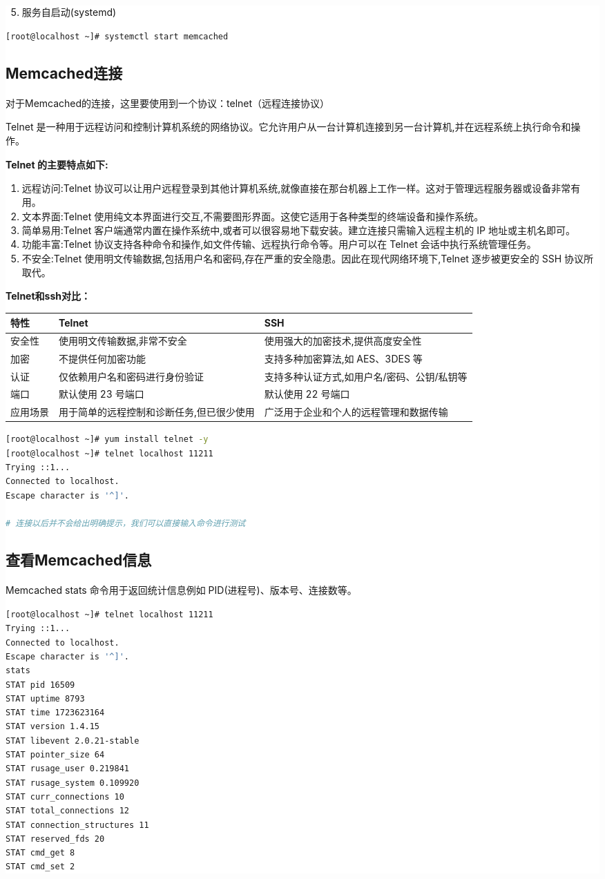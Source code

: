 5. 服务自启动(systemd)

```bash
[root@localhost ~]# systemctl start memcached
```

## Memcached连接

对于Memcached的连接，这里要使用到一个协议：telnet（远程连接协议）

Telnet 是一种用于远程访问和控制计算机系统的网络协议。它允许用户从一台计算机连接到另一台计算机,并在远程系统上执行命令和操作。

**Telnet 的主要特点如下:**

1. 远程访问:Telnet 协议可以让用户远程登录到其他计算机系统,就像直接在那台机器上工作一样。这对于管理远程服务器或设备非常有用。
2. 文本界面:Telnet 使用纯文本界面进行交互,不需要图形界面。这使它适用于各种类型的终端设备和操作系统。
3. 简单易用:Telnet 客户端通常内置在操作系统中,或者可以很容易地下载安装。建立连接只需输入远程主机的 IP 地址或主机名即可。
4. 功能丰富:Telnet 协议支持各种命令和操作,如文件传输、远程执行命令等。用户可以在 Telnet 会话中执行系统管理任务。
5. 不安全:Telnet 使用明文传输数据,包括用户名和密码,存在严重的安全隐患。因此在现代网络环境下,Telnet 逐步被更安全的 SSH 协议所取代。

**Telnet和ssh对比：**

| 特性     | Telnet                                    | SSH                                         |
| :------- | :---------------------------------------- | :------------------------------------------ |
| 安全性   | 使用明文传输数据,非常不安全               | 使用强大的加密技术,提供高度安全性           |
| 加密     | 不提供任何加密功能                        | 支持多种加密算法,如 AES、3DES 等            |
| 认证     | 仅依赖用户名和密码进行身份验证            | 支持多种认证方式,如用户名/密码、公钥/私钥等 |
| 端口     | 默认使用 23 号端口                        | 默认使用 22 号端口                          |
| 应用场景 | 用于简单的远程控制和诊断任务,但已很少使用 | 广泛用于企业和个人的远程管理和数据传输      |

```bash
[root@localhost ~]# yum install telnet -y
[root@localhost ~]# telnet localhost 11211
Trying ::1...
Connected to localhost.
Escape character is '^]'.

# 连接以后并不会给出明确提示，我们可以直接输入命令进行测试
```

## 查看Memcached信息

Memcached stats 命令用于返回统计信息例如 PID(进程号)、版本号、连接数等。

```bash
[root@localhost ~]# telnet localhost 11211
Trying ::1...
Connected to localhost.
Escape character is '^]'.
stats
STAT pid 16509
STAT uptime 8793
STAT time 1723623164
STAT version 1.4.15
STAT libevent 2.0.21-stable
STAT pointer_size 64
STAT rusage_user 0.219841
STAT rusage_system 0.109920
STAT curr_connections 10
STAT total_connections 12
STAT connection_structures 11
STAT reserved_fds 20
STAT cmd_get 8
STAT cmd_set 2
```